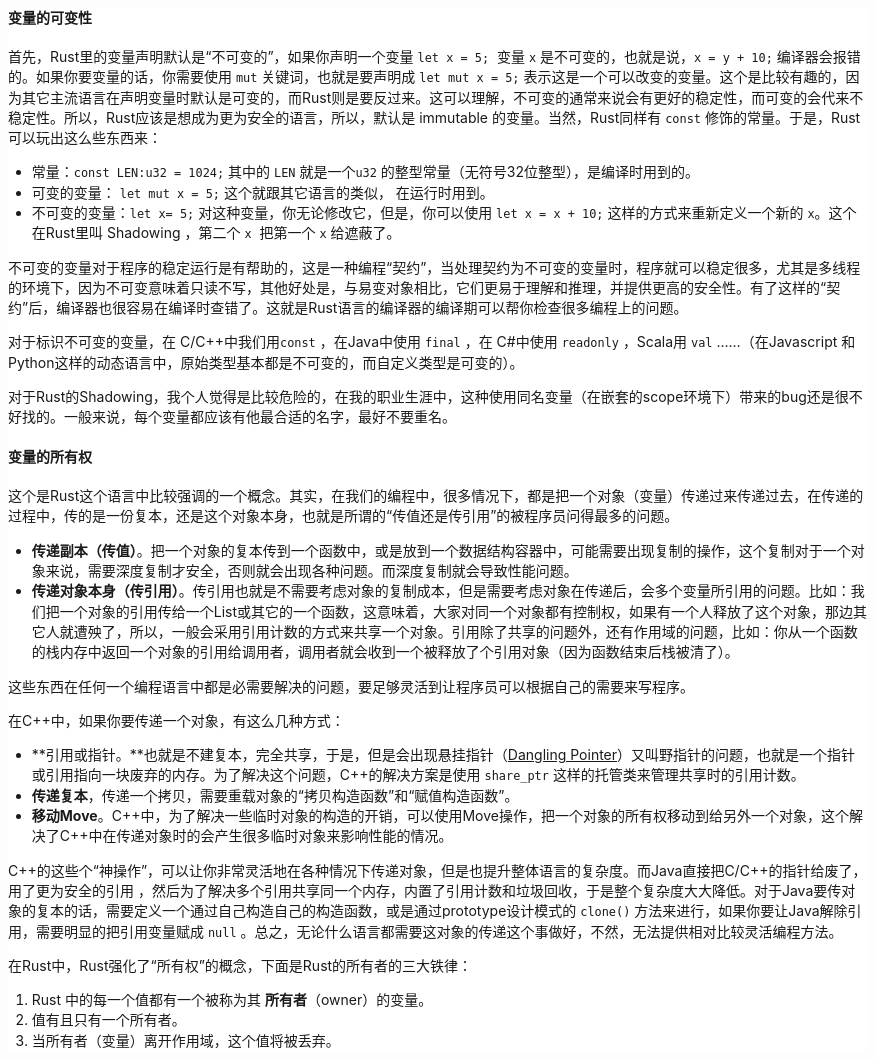#### 变量的可变性


首先，Rust里的变量声明默认是“不可变的”，如果你声明一个变量 `let x = 5;`  变量 `x` 是不可变的，也就是说，`x = y + 10;` 编译器会报错的。如果你要变量的话，你需要使用 `mut` 关键词，也就是要声明成 `let mut x = 5;` 表示这是一个可以改变的变量。这个是比较有趣的，因为其它主流语言在声明变量时默认是可变的，而Rust则是要反过来。这可以理解，不可变的通常来说会有更好的稳定性，而可变的会代来不稳定性。所以，Rust应该是想成为更为安全的语言，所以，默认是 immutable 的变量。当然，Rust同样有 `const` 修饰的常量。于是，Rust可以玩出这么些东西来：


* 常量：`const LEN:u32 = 1024;` 其中的 `LEN` 就是一个`u32` 的整型常量（无符号32位整型），是编译时用到的。
* 可变的变量： `let mut x = 5;` 这个就跟其它语言的类似， 在运行时用到。
* 不可变的变量：`let x= 5;` 对这种变量，你无论修改它，但是，你可以使用 `let x = x + 10;` 这样的方式来重新定义一个新的 `x`。这个在Rust里叫 Shadowing ，第二个 `x`  把第一个 `x` 给遮蔽了。


不可变的变量对于程序的稳定运行是有帮助的，这是一种编程“契约”，当处理契约为不可变的变量时，程序就可以稳定很多，尤其是多线程的环境下，因为不可变意味着只读不写，其他好处是，与易变对象相比，它们更易于理解和推理，并提供更高的安全性。有了这样的“契约”后，编译器也很容易在编译时查错了。这就是Rust语言的编译器的编译期可以帮你检查很多编程上的问题。


对于标识不可变的变量，在 C/C++中我们用`const` ，在Java中使用 `final` ，在 C#中使用 `readonly` ，Scala用 `val` ……（在Javascript 和Python这样的动态语言中，原始类型基本都是不可变的，而自定义类型是可变的）。


对于Rust的Shadowing，我个人觉得是比较危险的，在我的职业生涯中，这种使用同名变量（在嵌套的scope环境下）带来的bug还是很不好找的。一般来说，每个变量都应该有他最合适的名字，最好不要重名。


#### 变量的所有权


这个是Rust这个语言中比较强调的一个概念。其实，在我们的编程中，很多情况下，都是把一个对象（变量）传递过来传递过去，在传递的过程中，传的是一份复本，还是这个对象本身，也就是所谓的“传值还是传引用”的被程序员问得最多的问题。


* **传递副本（传值）**。把一个对象的复本传到一个函数中，或是放到一个数据结构容器中，可能需要出现复制的操作，这个复制对于一个对象来说，需要深度复制才安全，否则就会出现各种问题。而深度复制就会导致性能问题。
* **传递对象本身（传引用）**。传引用也就是不需要考虑对象的复制成本，但是需要考虑对象在传递后，会多个变量所引用的问题。比如：我们把一个对象的引用传给一个List或其它的一个函数，这意味着，大家对同一个对象都有控制权，如果有一个人释放了这个对象，那边其它人就遭殃了，所以，一般会采用引用计数的方式来共享一个对象。引用除了共享的问题外，还有作用域的问题，比如：你从一个函数的栈内存中返回一个对象的引用给调用者，调用者就会收到一个被释放了个引用对象（因为函数结束后栈被清了）。


这些东西在任何一个编程语言中都是必需要解决的问题，要足够灵活到让程序员可以根据自己的需要来写程序。


在C++中，如果你要传递一个对象，有这么几种方式：


* **引用或指针。**也就是不建复本，完全共享，于是，但是会出现悬挂指针（[Dangling Pointer](https://en.wikipedia.org/wiki/Dangling_pointer)）又叫野指针的问题，也就是一个指针或引用指向一块废弃的内存。为了解决这个问题，C++的解决方案是使用 `share_ptr` 这样的托管类来管理共享时的引用计数。
* **传递复本**，传递一个拷贝，需要重载对象的“拷贝构造函数”和“赋值构造函数”。
* **移动Move**。C++中，为了解决一些临时对象的构造的开销，可以使用Move操作，把一个对象的所有权移动到给另外一个对象，这个解决了C++中在传递对象时的会产生很多临时对象来影响性能的情况。


C++的这些个“神操作”，可以让你非常灵活地在各种情况下传递对象，但是也提升整体语言的复杂度。而Java直接把C/C++的指针给废了，用了更为安全的引用 ，然后为了解决多个引用共享同一个内存，内置了引用计数和垃圾回收，于是整个复杂度大大降低。对于Java要传对象的复本的话，需要定义一个通过自己构造自己的构造函数，或是通过prototype设计模式的 `clone()` 方法来进行，如果你要让Java解除引用，需要明显的把引用变量赋成 `null` 。总之，无论什么语言都需要这对象的传递这个事做好，不然，无法提供相对比较灵活编程方法。


在Rust中，Rust强化了“所有权”的概念，下面是Rust的所有者的三大铁律：


1. Rust 中的每一个值都有一个被称为其 **所有者**（owner）的变量。
2. 值有且只有一个所有者。
3. 当所有者（变量）离开作用域，这个值将被丢弃。
